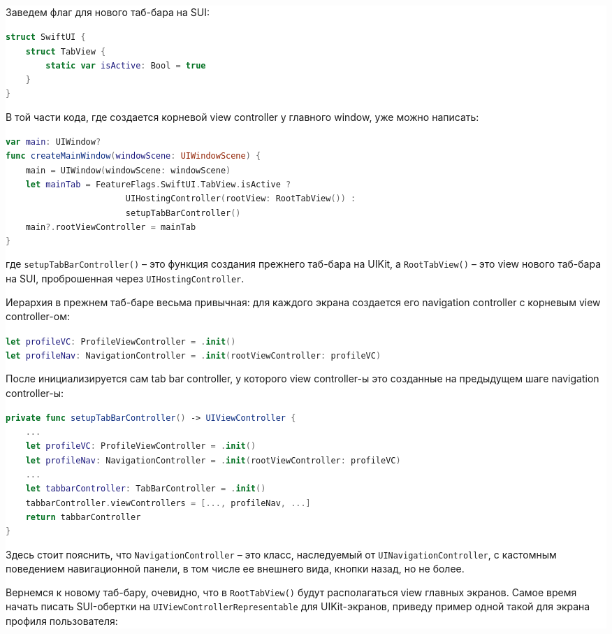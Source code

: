 Заведем флаг для нового таб-бара на SUI:

```swift
struct SwiftUI {
    struct TabView {
        static var isActive: Bool = true
    }
}
```

В той части кода, где создается корневой view controller у главного window, уже можно написать:

```swift
var main: UIWindow?
func createMainWindow(windowScene: UIWindowScene) {
    main = UIWindow(windowScene: windowScene)
    let mainTab = FeatureFlags.SwiftUI.TabView.isActive ? 
                        UIHostingController(rootView: RootTabView()) : 
                        setupTabBarController()
    main?.rootViewController = mainTab
}
```

где ```setupTabBarController()``` – это функция создания прежнего таб-бара на UIKit, а ```RootTabView()``` – это view нового таб-бара на SUI, 
проброшенная через ```UIHostingController```. 

Иерархия в прежнем таб-баре весьма привычная: для каждого экрана создается его navigation controller с корневым view controller-ом:

```swift
let profileVC: ProfileViewController = .init()
let profileNav: NavigationController = .init(rootViewController: profileVC)
```

После инициализируется сам tab bar controller, у которого view controller-ы это созданные на предыдущем шаге navigation controller-ы:

```swift
private func setupTabBarController() -> UIViewController {
    ...
    let profileVC: ProfileViewController = .init()
    let profileNav: NavigationController = .init(rootViewController: profileVC)
    ...
    let tabbarController: TabBarController = .init()
    tabbarController.viewControllers = [..., profileNav, ...]
    return tabbarController
}
```

Здесь стоит пояснить, что ```NavigationController``` – это класс, наследуемый от ```UINavigationController```,
с кастомным поведением навигационной панели, в том числе ее внешнего вида, кнопки назад, но не более.

Вернемся к новому таб-бару, очевидно, что в ```RootTabView()``` будут располагаться view главных экранов. 
Самое время начать писать SUI-обертки на ```UIViewControllerRepresentable``` для UIKit-экранов, приведу пример одной такой 
для экрана профиля пользователя:
